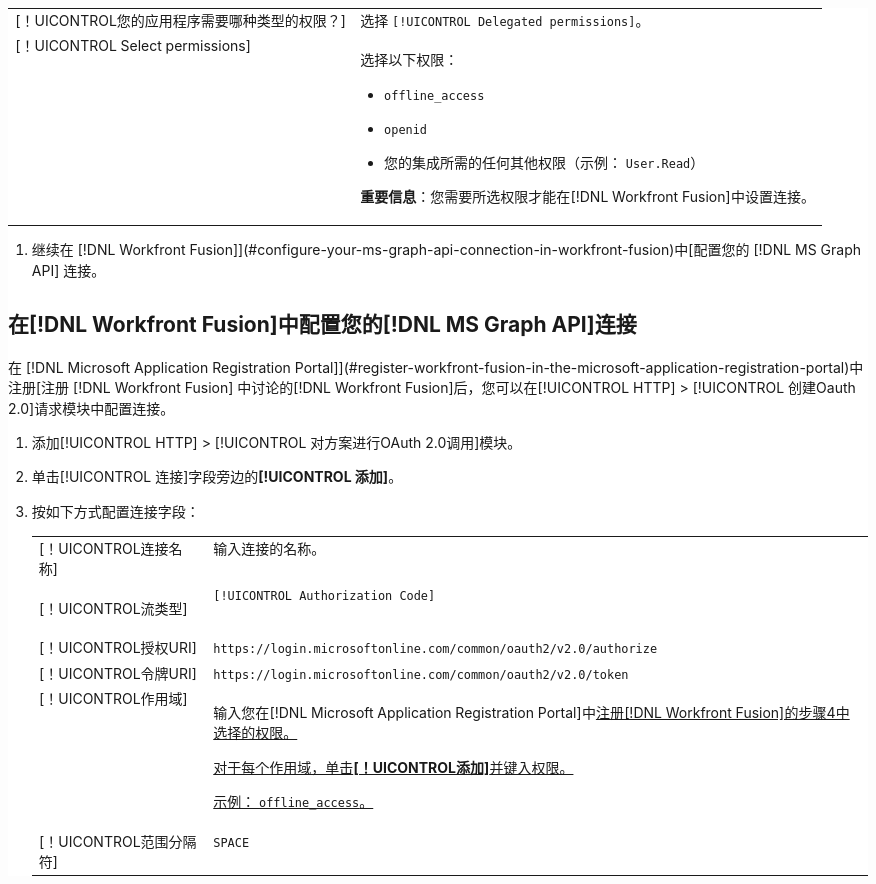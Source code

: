    <table style="table-layout:auto">
    <col> 
    <col> 
    <tbody> 
     <tr> 
      <td role="rowheader">[！UICONTROL您的应用程序需要哪种类型的权限？]</td> 
      <td>选择 <code>[!UICONTROL Delegated permissions]</code>。</td> 
     </tr> 
     <tr> 
      <td role="rowheader">[！UICONTROL Select permissions]</td> 
      <td> <p>选择以下权限：</p> 
       <ul> 
        <li> <p><code>offline_access</code> </p> </li> 
        <li> <p><code>openid</code> </p> </li> 
        <li> <p>您的集成所需的任何其他权限（示例： <code>User.Read</code>）</p> </li> 
       </ul> <p><b>重要信息</b>：您需要所选权限才能在[!DNL Workfront Fusion]中设置连接。</p> </td> 
     </tr> 
    </tbody> 
   </table>

1. 继续在 [!DNL Workfront Fusion]](#configure-your-ms-graph-api-connection-in-workfront-fusion)中[配置您的 [!DNL MS Graph API] 连接。

## 在[!DNL Workfront Fusion]中配置您的[!DNL MS Graph API]连接

在 [!DNL Microsoft Application Registration Portal]](#register-workfront-fusion-in-the-microsoft-application-registration-portal)中注册[注册 [!DNL Workfront Fusion] 中讨论的[!DNL Workfront Fusion]后，您可以在[!UICONTROL HTTP] > [!UICONTROL 创建Oauth 2.0]请求模块中配置连接。

1. 添加[!UICONTROL HTTP] > [!UICONTROL 对方案进行OAuth 2.0调用]模块。
1. 单击[!UICONTROL 连接]字段旁边的&#x200B;**[!UICONTROL 添加]**。
1. 按如下方式配置连接字段：

   <table style="table-layout:auto"> 
    <col> 
    <col> 
    <tbody> 
     <tr> 
      <td role="rowheader">[！UICONTROL连接名称]</td> 
      <td>输入连接的名称。</td> 
     </tr> 
     <tr> 
      <td role="rowheader"> <p role="rowheader">[！UICONTROL流类型]</p> </td> 
      <td><code>[!UICONTROL Authorization Code]</code> </td> 
     </tr> 
     <tr> 
      <td role="rowheader">[！UICONTROL授权URI]</td> 
      <td><code>https://login.microsoftonline.com/common/oauth2/v2.0/authorize</code> </td> 
     </tr> 
     <tr> 
      <td role="rowheader">[！UICONTROL令牌URI]</td> 
      <td><code>https://login.microsoftonline.com/common/oauth2/v2.0/token</code> </td> 
     </tr> 
     <tr> 
      <td role="rowheader">[！UICONTROL作用域]</td> 
      <td> <p>输入您在[!DNL Microsoft Application Registration Portal]</a>中<a href="#register-workfront-fusion-in-the-microsoft-application-registration-portal" class="MCXref xref">注册[!DNL Workfront Fusion]的步骤4中选择的权限。</p> <p>对于每个作用域，单击<b>[！UICONTROL添加]</b>并键入权限。</p> <p>示例： <code>offline_access</code>。</p> </td> 
     </tr> 
     <tr> 
      <td role="rowheader">[！UICONTROL范围分隔符]</td> 
      <td><code>SPACE</code> </td> 
     </tr> 
     <tr> 
